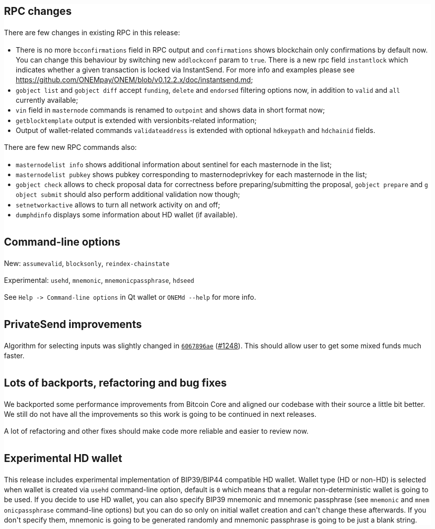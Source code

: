 RPC changes
-----------

There are few changes in existing RPC in this release:
- There is no more `bcconfirmations` field in RPC output and `confirmations` shows blockchain only confirmations by default now. You can change this behaviour by switching new `addlockconf` param to `true`. There is a new rpc field `instantlock` which indicates whether a given transaction is locked via InstantSend. For more info and examples please see https://github.com/ONEMpay/ONEM/blob/v0.12.2.x/doc/instantsend.md;
- `gobject list` and `gobject diff` accept `funding`, `delete` and `endorsed` filtering options now, in addition to `valid` and `all` currently available;
- `vin` field in `masternode` commands is renamed to `outpoint` and shows data in short format now;
- `getblocktemplate` output is extended with versionbits-related information;
- Output of wallet-related commands `validateaddress` is extended with optional `hdkeypath` and `hdchainid` fields.

There are few new RPC commands also:
- `masternodelist info` shows additional information about sentinel for each masternode in the list;
- `masternodelist pubkey` shows pubkey corresponding to masternodeprivkey for each masternode in the list;
- `gobject check` allows to check proposal data for correctness before preparing/submitting the proposal, `gobject prepare` and `gobject submit` should also perform additional validation now though;
- `setnetworkactive` allows to turn all network activity on and off;
- `dumphdinfo` displays some information about HD wallet (if available).

Command-line options
--------------------

New: `assumevalid`, `blocksonly`, `reindex-chainstate`

Experimental: `usehd`, `mnemonic`, `mnemonicpassphrase`, `hdseed`

See `Help -> Command-line options` in Qt wallet or `ONEMd --help` for more info.

PrivateSend improvements
------------------------

Algorithm for selecting inputs was slightly changed in [`6067896ae`](https://github.com/ONEMpay/ONEM/commit/6067896ae) ([#1248](https://github.com/ONEMpay/ONEM/pull/1248)). This should allow user to get some mixed funds much faster.

Lots of backports, refactoring and bug fixes
--------------------------------------------

We backported some performance improvements from Bitcoin Core and aligned our codebase with their source a little bit better. We still do not have all the improvements so this work is going to be continued in next releases.

A lot of refactoring and other fixes should make code more reliable and easier to review now.

Experimental HD wallet
----------------------

This release includes experimental implementation of BIP39/BIP44 compatible HD wallet. Wallet type (HD or non-HD) is selected when wallet is created via `usehd` command-line option, default is `0` which means that a regular non-deterministic wallet is going to be used. If you decide to use HD wallet, you can also specify BIP39 mnemonic and mnemonic passphrase (see `mnemonic` and `mnemonicpassphrase` command-line options) but you can do so only on initial wallet creation and can't change these afterwards. If you don't specify them, mnemonic is going to be generated randomly and mnemonic passphrase is going to be just a blank string.

